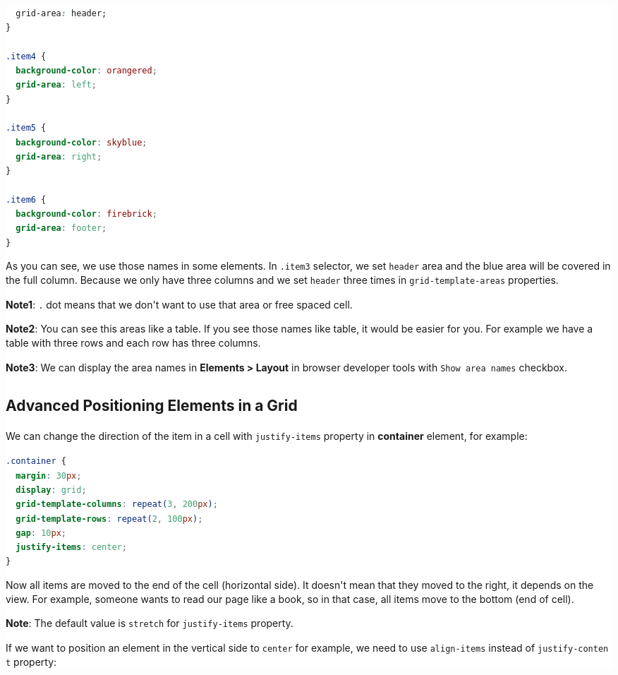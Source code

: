 ```css
  grid-area: header;
}

.item4 {
  background-color: orangered;
  grid-area: left;
}

.item5 {
  background-color: skyblue;
  grid-area: right;
}

.item6 {
  background-color: firebrick;
  grid-area: footer;
}
```

As you can see, we use those names in some elements. In `.item3` selector, we set `header` area and the blue area will be covered in the full column. Because we only have three columns and we set `header` three times in `grid-template-areas` properties.

**Note1**: `.` dot means that we don't want to use that area or free spaced cell.

**Note2**: You can see this areas like a table. If you see those names like table, it would be easier for you. For example we have a table with three rows and each row has three columns.

**Note3**: We can display the area names in **Elements > Layout** in browser developer tools with `Show area names` checkbox.

## Advanced Positioning Elements in a Grid

We can change the direction of the item in a cell with `justify-items` property in **container** element, for example:

```css
.container {
  margin: 30px;
  display: grid;
  grid-template-columns: repeat(3, 200px);
  grid-template-rows: repeat(2, 100px);
  gap: 10px;
  justify-items: center;
}
```

Now all items are moved to the end of the cell (horizontal side). It doesn't mean that they moved to the right, it depends on the view. For example, someone wants to read our page like a book, so in that case, all items move to the bottom (end of cell).

**Note**: The default value is `stretch` for `justify-items` property.

If we want to position an element in the vertical side to `center` for example, we need to use `align-items` instead of `justify-content` property:
